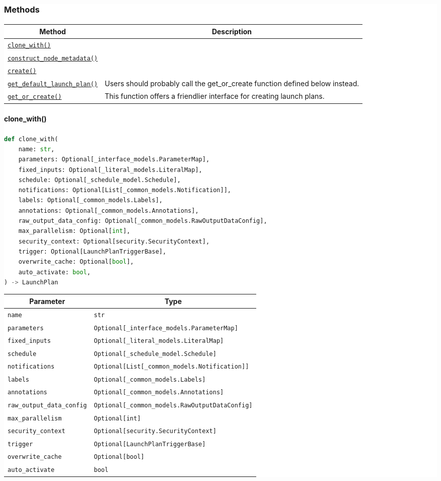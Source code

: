 ### Methods

| Method | Description |
|-|-|
| [`clone_with()`](#clone_with) |  |
| [`construct_node_metadata()`](#construct_node_metadata) |  |
| [`create()`](#create) |  |
| [`get_default_launch_plan()`](#get_default_launch_plan) | Users should probably call the get_or_create function defined below instead. |
| [`get_or_create()`](#get_or_create) | This function offers a friendlier interface for creating launch plans. |


#### clone_with()

```python
def clone_with(
    name: str,
    parameters: Optional[_interface_models.ParameterMap],
    fixed_inputs: Optional[_literal_models.LiteralMap],
    schedule: Optional[_schedule_model.Schedule],
    notifications: Optional[List[_common_models.Notification]],
    labels: Optional[_common_models.Labels],
    annotations: Optional[_common_models.Annotations],
    raw_output_data_config: Optional[_common_models.RawOutputDataConfig],
    max_parallelism: Optional[int],
    security_context: Optional[security.SecurityContext],
    trigger: Optional[LaunchPlanTriggerBase],
    overwrite_cache: Optional[bool],
    auto_activate: bool,
) -> LaunchPlan
```
| Parameter | Type |
|-|-|
| `name` | `str` |
| `parameters` | `Optional[_interface_models.ParameterMap]` |
| `fixed_inputs` | `Optional[_literal_models.LiteralMap]` |
| `schedule` | `Optional[_schedule_model.Schedule]` |
| `notifications` | `Optional[List[_common_models.Notification]]` |
| `labels` | `Optional[_common_models.Labels]` |
| `annotations` | `Optional[_common_models.Annotations]` |
| `raw_output_data_config` | `Optional[_common_models.RawOutputDataConfig]` |
| `max_parallelism` | `Optional[int]` |
| `security_context` | `Optional[security.SecurityContext]` |
| `trigger` | `Optional[LaunchPlanTriggerBase]` |
| `overwrite_cache` | `Optional[bool]` |
| `auto_activate` | `bool` |
